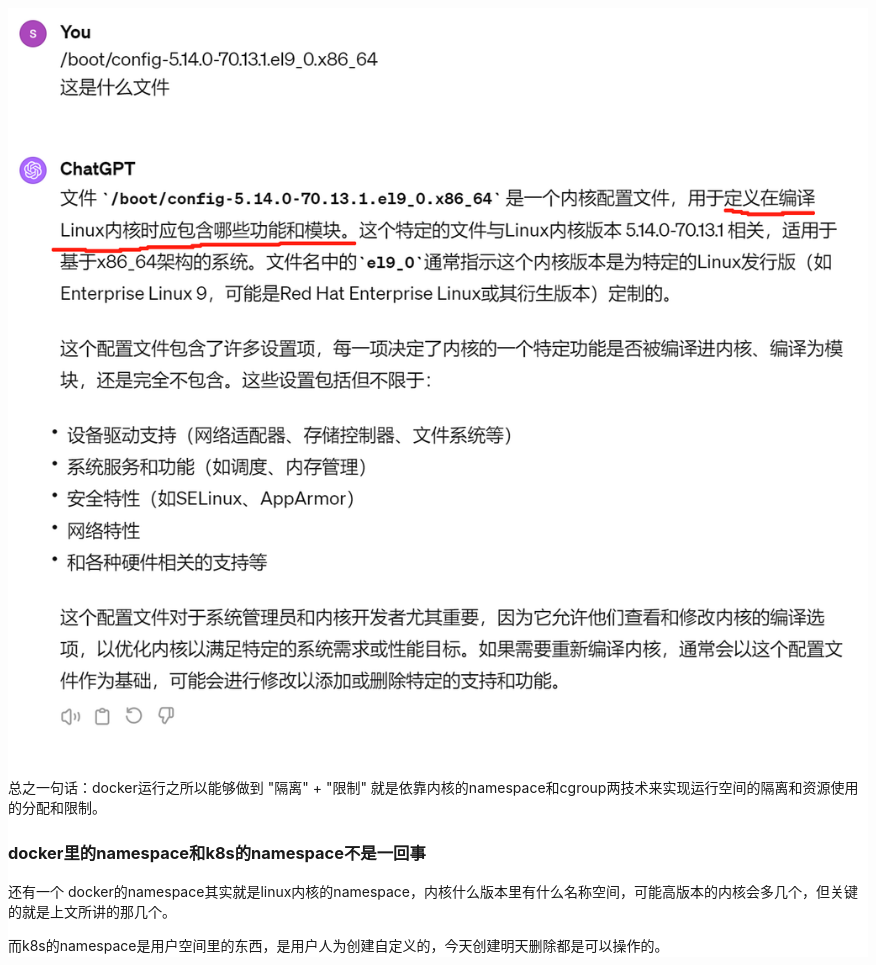 

 ![image-20240327142227900](2.Docker组成和容器运行规范.assets/image-20240327142227900.png)





总之一句话：docker运行之所以能够做到  "隔离" + "限制"  就是依靠内核的namespace和cgroup两技术来实现运行空间的隔离和资源使用的分配和限制。



### **docker里的namespace和k8s的namespace不是一回事**

还有一个 docker的namespace其实就是linux内核的namespace，内核什么版本里有什么名称空间，可能高版本的内核会多几个，但关键的就是上文所讲的那几个。

而k8s的namespace是用户空间里的东西，是用户人为创建自定义的，今天创建明天删除都是可以操作的。
